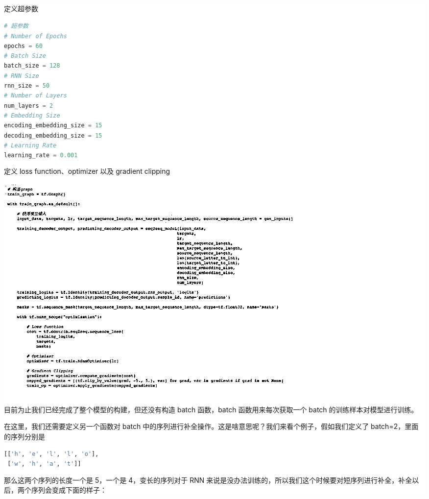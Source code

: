 定义超参数

```py
# 超参数
# Number of Epochs
epochs = 60
# Batch Size
batch_size = 128
# RNN Size
rnn_size = 50
# Number of Layers
num_layers = 2
# Embedding Size
encoding_embedding_size = 15
decoding_embedding_size = 15
# Learning Rate
learning_rate = 0.001
```

定义 loss function、optimizer 以及 gradient clipping

![](img/1a8f61743e1a24916d25953fa5e06966.png)

目前为止我们已经完成了整个模型的构建，但还没有构造 batch 函数，batch 函数用来每次获取一个 batch 的训练样本对模型进行训练。

在这里，我们还需要定义另一个函数对 batch 中的序列进行补全操作。这是啥意思呢？我们来看个例子，假如我们定义了 batch=2，里面的序列分别是

```py
[['h', 'e', 'l', 'l', 'o'],
 ['w', 'h', 'a', 't']]
```

那么这两个序列的长度一个是 5，一个是 4，变长的序列对于 RNN 来说是没办法训练的，所以我们这个时候要对短序列进行补全，补全以后，两个序列会变成下面的样子：
